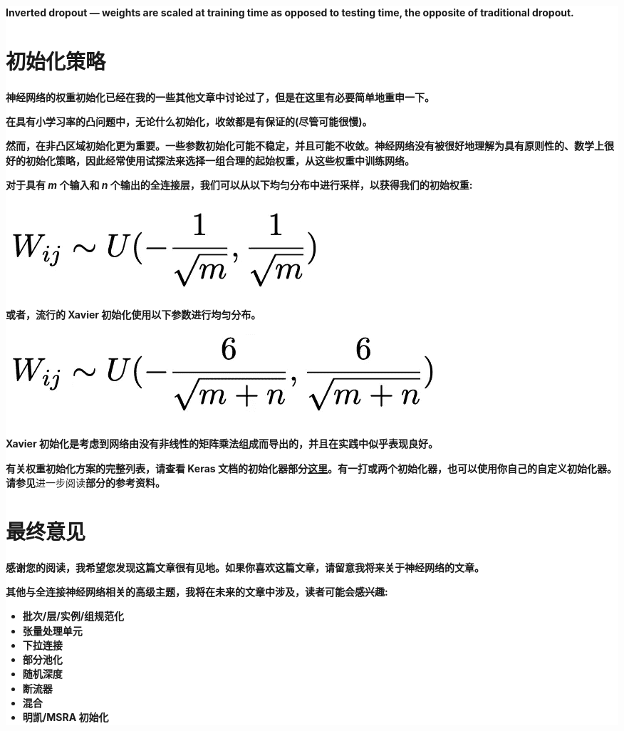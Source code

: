 **Inverted dropout — weights are scaled at training time as opposed to testing time, the opposite of traditional dropout.**

# ****初始化策略****

**神经网络的权重初始化已经在我的一些其他文章中讨论过了，但是在这里有必要简单地重申一下。**

**在具有小学习率的凸问题中，无论什么初始化，收敛都是有保证的(尽管可能很慢)。**

**然而，在非凸区域初始化更为重要。一些参数初始化可能不稳定，并且可能不收敛。神经网络没有被很好地理解为具有原则性的、数学上很好的初始化策略，因此经常使用试探法来选择一组合理的起始权重，从这些权重中训练网络。**

**对于具有 *m* 个输入和 *n* 个输出的全连接层，我们可以从以下均匀分布中进行采样，以获得我们的初始权重:**

**![](img/2c4bfcd8f638d554f83e14d66efda1bf.png)**

**或者，流行的 **Xavier 初始化**使用以下参数进行均匀分布。**

**![](img/63fd319a06e4f8a85d1d285aacc78eca.png)**

**Xavier 初始化是考虑到网络由没有非线性的矩阵乘法组成而导出的，并且在实践中似乎表现良好。**

**有关权重初始化方案的完整列表，请查看 Keras 文档的初始化器部分[这里](https://keras.io/initializers/)。有一打或两个初始化器，也可以使用你自己的自定义初始化器。请参见**进一步阅读**部分的参考资料。**

# **最终意见**

**感谢您的阅读，我希望您发现这篇文章很有见地。如果你喜欢这篇文章，请留意我将来关于神经网络的文章。**

**其他与全连接神经网络相关的高级主题，我将在未来的文章中涉及，读者可能会感兴趣:**

*   **批次/层/实例/组规范化**
*   **张量处理单元**
*   **下拉连接**
*   **部分池化**
*   **随机深度**
*   **断流器**
*   **混合**
*   **明凯/MSRA 初始化**
